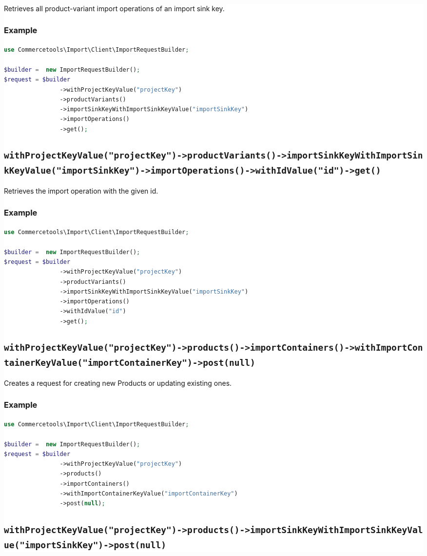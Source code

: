 Retrieves all product-variant import operations of an import sink key.

### Example
```php
use Commercetools\Import\Client\ImportRequestBuilder;

$builder =  new ImportRequestBuilder();
$request = $builder
                ->withProjectKeyValue("projectKey")
                ->productVariants()
                ->importSinkKeyWithImportSinkKeyValue("importSinkKey")
                ->importOperations()
                ->get();
```
## `withProjectKeyValue("projectKey")->productVariants()->importSinkKeyWithImportSinkKeyValue("importSinkKey")->importOperations()->withIdValue("id")->get()`

Retrieves the import operation with the given id.


### Example
```php
use Commercetools\Import\Client\ImportRequestBuilder;

$builder =  new ImportRequestBuilder();
$request = $builder
                ->withProjectKeyValue("projectKey")
                ->productVariants()
                ->importSinkKeyWithImportSinkKeyValue("importSinkKey")
                ->importOperations()
                ->withIdValue("id")
                ->get();
```
## `withProjectKeyValue("projectKey")->products()->importContainers()->withImportContainerKeyValue("importContainerKey")->post(null)`

Creates a request for creating new Products or updating existing ones.

### Example
```php
use Commercetools\Import\Client\ImportRequestBuilder;

$builder =  new ImportRequestBuilder();
$request = $builder
                ->withProjectKeyValue("projectKey")
                ->products()
                ->importContainers()
                ->withImportContainerKeyValue("importContainerKey")
                ->post(null);
```
## `withProjectKeyValue("projectKey")->products()->importSinkKeyWithImportSinkKeyValue("importSinkKey")->post(null)`
